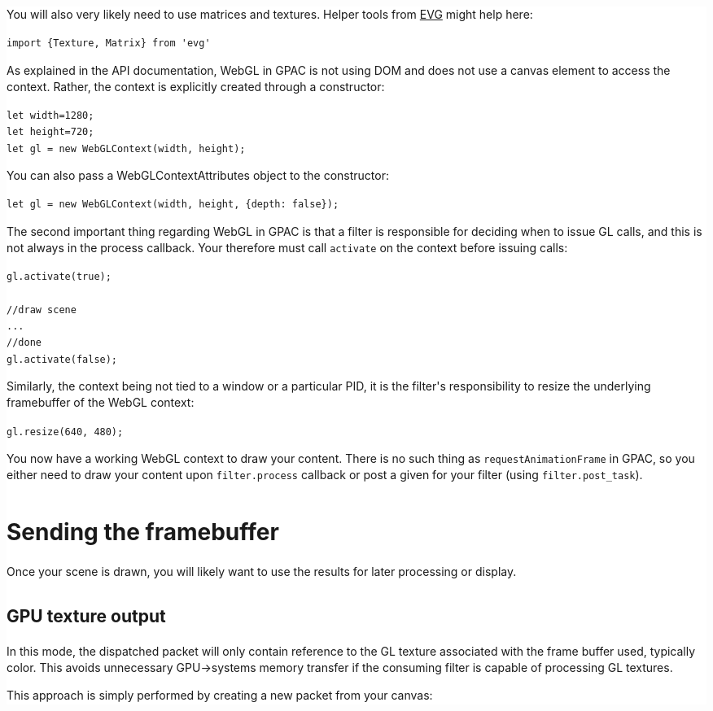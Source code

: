 You will also very likely need to use matrices and textures. Helper tools from [EVG](evg) might help here:

```
import {Texture, Matrix} from 'evg'
```

As explained in the API documentation, WebGL in GPAC is not using DOM and does not use a canvas element to access the context. Rather, the context is explicitly created through a constructor:

```
let width=1280;
let height=720;
let gl = new WebGLContext(width, height);
```

You can also pass a WebGLContextAttributes object to the constructor:

```
let gl = new WebGLContext(width, height, {depth: false});
```

The second important thing regarding WebGL in GPAC is that a filter is responsible for deciding when to issue GL calls, and this is not always in the process callback. Your therefore must call `activate` on the context before issuing calls:

 ```
gl.activate(true);

//draw scene
...
//done
gl.activate(false);
 ```
 
Similarly, the context being not tied to a window or a particular PID, it is the filter's responsibility to resize the underlying framebuffer of the WebGL context:

```
gl.resize(640, 480);
```

You now have a working WebGL context to draw your content. There is no such thing as `requestAnimationFrame` in GPAC, so you either need to draw your content upon `filter.process` callback or post a given for your filter (using `filter.post_task`).

 
# Sending the framebuffer

Once your scene is drawn, you will likely want to use the results for later processing or display. 

## GPU texture output

In this mode, the dispatched packet will only contain reference to the GL texture associated with the frame buffer used, typically color. This avoids unnecessary GPU->systems memory transfer if the consuming filter is capable of processing GL textures.

This approach is simply performed by creating a new packet from your canvas:
